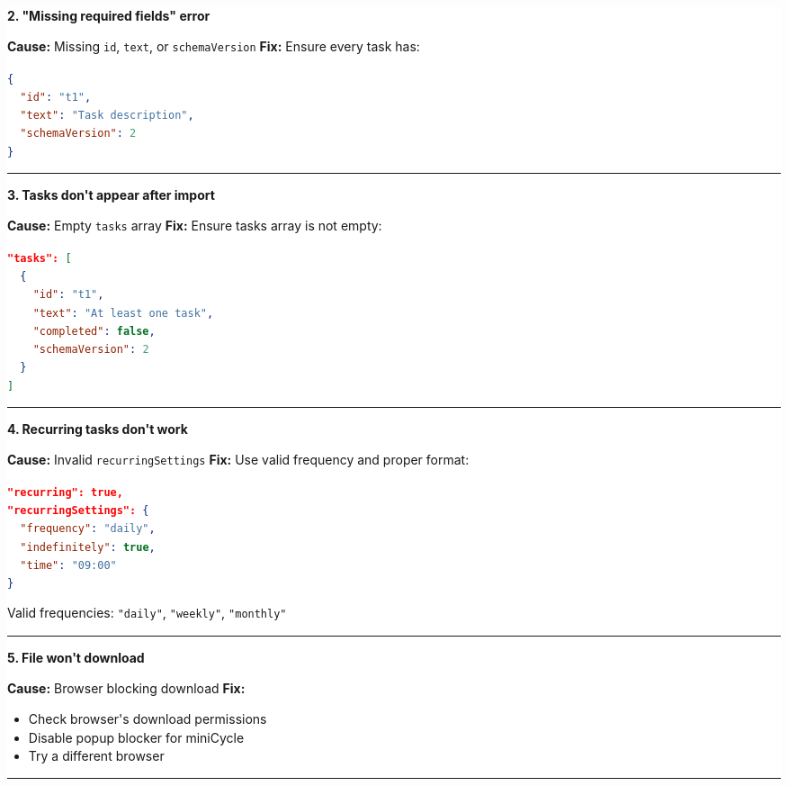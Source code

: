 
**2. "Missing required fields" error**

**Cause:** Missing `id`, `text`, or `schemaVersion`
**Fix:** Ensure every task has:
```json
{
  "id": "t1",
  "text": "Task description",
  "schemaVersion": 2
}
```

---

**3. Tasks don't appear after import**

**Cause:** Empty `tasks` array
**Fix:** Ensure tasks array is not empty:
```json
"tasks": [
  {
    "id": "t1",
    "text": "At least one task",
    "completed": false,
    "schemaVersion": 2
  }
]
```

---

**4. Recurring tasks don't work**

**Cause:** Invalid `recurringSettings`
**Fix:** Use valid frequency and proper format:
```json
"recurring": true,
"recurringSettings": {
  "frequency": "daily",
  "indefinitely": true,
  "time": "09:00"
}
```

Valid frequencies: `"daily"`, `"weekly"`, `"monthly"`

---

**5. File won't download**

**Cause:** Browser blocking download
**Fix:**
- Check browser's download permissions
- Disable popup blocker for miniCycle
- Try a different browser

---
